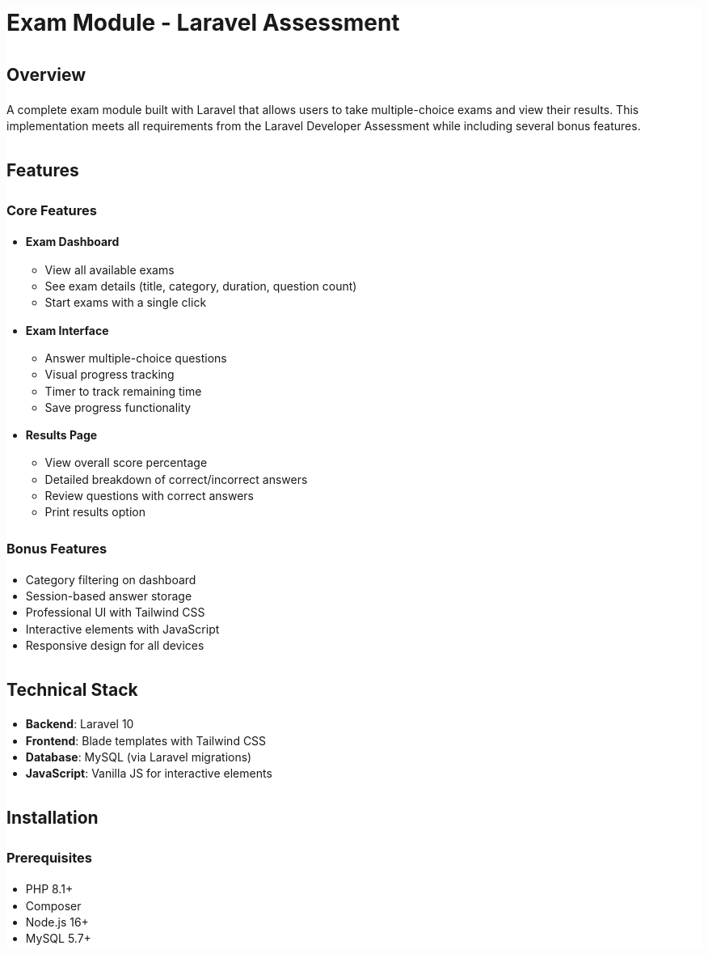 # Exam Module - Laravel Assessment

## Overview
A complete exam module built with Laravel that allows users to take multiple-choice exams and view their results. This implementation meets all requirements from the Laravel Developer Assessment while including several bonus features.

## Features

### Core Features
- **Exam Dashboard**
  - View all available exams
  - See exam details (title, category, duration, question count)
  - Start exams with a single click

- **Exam Interface**
  - Answer multiple-choice questions
  - Visual progress tracking
  - Timer to track remaining time
  - Save progress functionality

- **Results Page**
  - View overall score percentage
  - Detailed breakdown of correct/incorrect answers
  - Review questions with correct answers
  - Print results option

### Bonus Features
- Category filtering on dashboard
- Session-based answer storage
- Professional UI with Tailwind CSS
- Interactive elements with JavaScript
- Responsive design for all devices

## Technical Stack
- **Backend**: Laravel 10
- **Frontend**: Blade templates with Tailwind CSS
- **Database**: MySQL (via Laravel migrations)
- **JavaScript**: Vanilla JS for interactive elements

## Installation

### Prerequisites
- PHP 8.1+
- Composer
- Node.js 16+
- MySQL 5.7+

